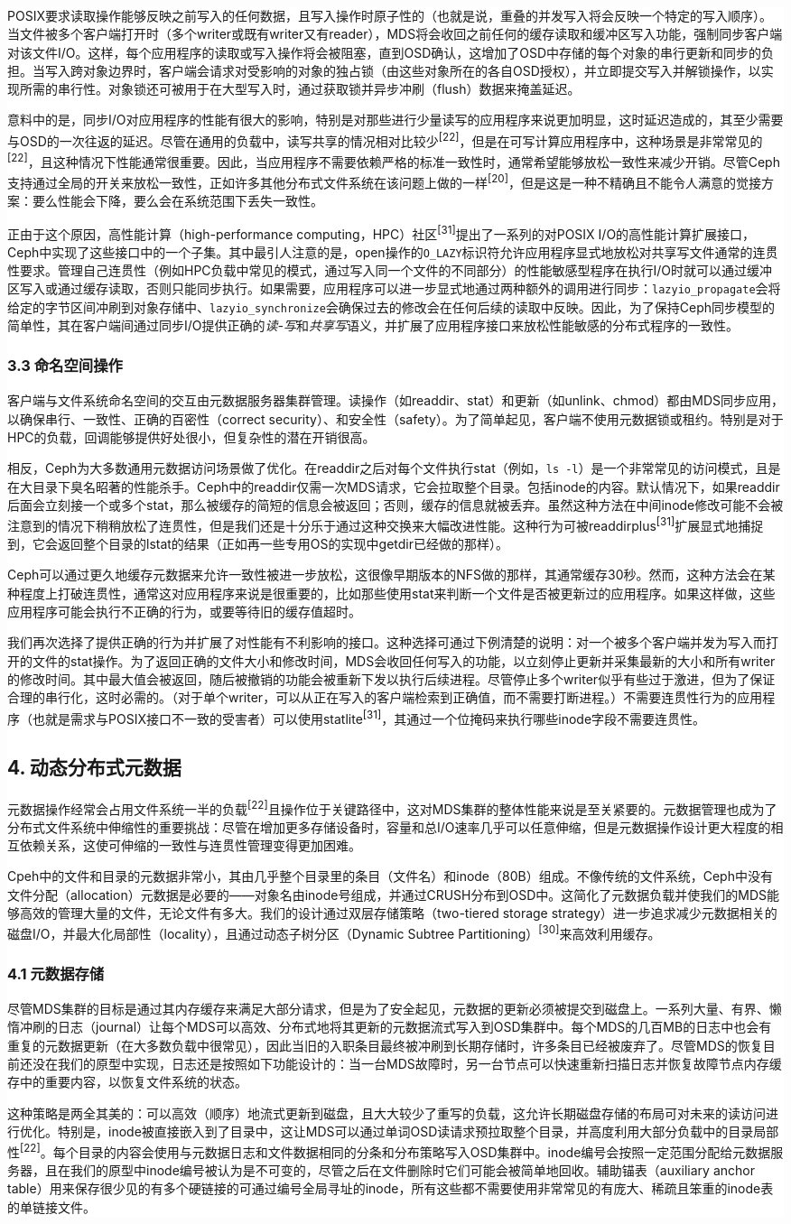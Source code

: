 POSIX要求读取操作能够反映之前写入的任何数据，且写入操作时原子性的（也就是说，重叠的并发写入将会反映一个特定的写入顺序）。当文件被多个客户端打开时（多个writer或既有writer又有reader），MDS将会收回之前任何的缓存读取和缓冲区写入功能，强制同步客户端对该文件I/O。这样，每个应用程序的读取或写入操作将会被阻塞，直到OSD确认，这增加了OSD中存储的每个对象的串行更新和同步的负担。当写入跨对象边界时，客户端会请求对受影响的对象的独占锁（由这些对象所在的各自OSD授权），并立即提交写入并解锁操作，以实现所需的串行性。对象锁还可被用于在大型写入时，通过获取锁并异步冲刷（flush）数据来掩盖延迟。

意料中的是，同步I/O对应用程序的性能有很大的影响，特别是对那些进行少量读写的应用程序来说更加明显，这时延迟造成的，其至少需要与OSD的一次往返的延迟。尽管在通用的负载中，读写共享的情况相对比较少<sup>[22]</sup>，但是在可写计算应用程序中，这种场景是非常常见的<sup>[22]</sup>，且这种情况下性能通常很重要。因此，当应用程序不需要依赖严格的标准一致性时，通常希望能够放松一致性来减少开销。尽管Ceph支持通过全局的开关来放松一致性，正如许多其他分布式文件系统在该问题上做的一样<sup>[20]</sup>，但是这是一种不精确且不能令人满意的觉接方案：要么性能会下降，要么会在系统范围下丢失一致性。

正由于这个原因，高性能计算（high-performance computing，HPC）社区<sup>[31]</sup>提出了一系列的对POSIX I/O的高性能计算扩展接口，Ceph中实现了这些接口中的一个子集。其中最引人注意的是，open操作的`O_LAZY`标识符允许应用程序显式地放松对共享写文件通常的连贯性要求。管理自己连贯性（例如HPC负载中常见的模式，通过写入同一个文件的不同部分）的性能敏感型程序在执行I/O时就可以通过缓冲区写入或通过缓存读取，否则只能同步执行。如果需要，应用程序可以进一步显式地通过两种额外的调用进行同步：`lazyio_propagate`会将给定的字节区间冲刷到对象存储中、`lazyio_synchronize`会确保过去的修改会在任何后续的读取中反映。因此，为了保持Ceph同步模型的简单性，其在客户端间通过同步I/O提供正确的*读-写*和*共享写*语义，并扩展了应用程序接口来放松性能敏感的分布式程序的一致性。

### 3.3 命名空间操作

客户端与文件系统命名空间的交互由元数据服务器集群管理。读操作（如readdir、stat）和更新（如unlink、chmod）都由MDS同步应用，以确保串行、一致性、正确的百密性（correct security）、和安全性（safety）。为了简单起见，客户端不使用元数据锁或租约。特别是对于HPC的负载，回调能够提供好处很小，但复杂性的潜在开销很高。

相反，Ceph为大多数通用元数据访问场景做了优化。在readdir之后对每个文件执行stat（例如，`ls -l`）是一个非常常见的访问模式，且是在大目录下臭名昭著的性能杀手。Ceph中的readdir仅需一次MDS请求，它会拉取整个目录。包括inode的内容。默认情况下，如果readdir后面会立刻接一个或多个stat，那么被缓存的简短的信息会被返回；否则，缓存的信息就被丢弃。虽然这种方法在中间inode修改可能不会被注意到的情况下稍稍放松了连贯性，但是我们还是十分乐于通过这种交换来大幅改进性能。这种行为可被readdirplus<sup>[31]</sup>扩展显式地捕捉到，它会返回整个目录的lstat的结果（正如再一些专用OS的实现中getdir已经做的那样）。

Ceph可以通过更久地缓存元数据来允许一致性被进一步放松，这很像早期版本的NFS做的那样，其通常缓存30秒。然而，这种方法会在某种程度上打破连贯性，通常这对应用程序来说是很重要的，比如那些使用stat来判断一个文件是否被更新过的应用程序。如果这样做，这些应用程序可能会执行不正确的行为，或要等待旧的缓存值超时。

我们再次选择了提供正确的行为并扩展了对性能有不利影响的接口。这种选择可通过下例清楚的说明：对一个被多个客户端并发为写入而打开的文件的stat操作。为了返回正确的文件大小和修改时间，MDS会收回任何写入的功能，以立刻停止更新并采集最新的大小和所有writer的修改时间。其中最大值会被返回，随后被撤销的功能会被重新下发以执行后续进程。尽管停止多个writer似乎有些过于激进，但为了保证合理的串行化，这时必需的。（对于单个writer，可以从正在写入的客户端检索到正确值，而不需要打断进程。）不需要连贯性行为的应用程序（也就是需求与POSIX接口不一致的受害者）可以使用statlite<sup>[31]</sup>，其通过一个位掩码来执行哪些inode字段不需要连贯性。

## 4. 动态分布式元数据

元数据操作经常会占用文件系统一半的负载<sup>[22]</sup>且操作位于关键路径中，这对MDS集群的整体性能来说是至关紧要的。元数据管理也成为了分布式文件系统中伸缩性的重要挑战：尽管在增加更多存储设备时，容量和总I/O速率几乎可以任意伸缩，但是元数据操作设计更大程度的相互依赖关系，这使可伸缩的一致性与连贯性管理变得更加困难。

Cpeh中的文件和目录的元数据非常小，其由几乎整个目录里的条目（文件名）和inode（80B）组成。不像传统的文件系统，Ceph中没有文件分配（allocation）元数据是必要的——对象名由inode号组成，并通过CRUSH分布到OSD中。这简化了元数据负载并使我们的MDS能够高效的管理大量的文件，无论文件有多大。我们的设计通过双层存储策略（two-tiered storage strategy）进一步追求减少元数据相关的磁盘I/O，并最大化局部性（locality），且通过动态子树分区（Dynamic Subtree Partitioning）<sup>[30]</sup>来高效利用缓存。

### 4.1 元数据存储

尽管MDS集群的目标是通过其内存缓存来满足大部分请求，但是为了安全起见，元数据的更新必须被提交到磁盘上。一系列大量、有界、懒惰冲刷的日志（journal）让每个MDS可以高效、分布式地将其更新的元数据流式写入到OSD集群中。每个MDS的几百MB的日志中也会有重复的元数据更新（在大多数负载中很常见），因此当旧的入职条目最终被冲刷到长期存储时，许多条目已经被废弃了。尽管MDS的恢复目前还没在我们的原型中实现，日志还是按照如下功能设计的：当一台MDS故障时，另一台节点可以快速重新扫描日志并恢复故障节点内存缓存中的重要内容，以恢复文件系统的状态。

这种策略是两全其美的：可以高效（顺序）地流式更新到磁盘，且大大较少了重写的负载，这允许长期磁盘存储的布局可对未来的读访问进行优化。特别是，inode被直接嵌入到了目录中，这让MDS可以通过单词OSD读请求预拉取整个目录，并高度利用大部分负载中的目录局部性<sup>[22]</sup>。每个目录的内容会使用与元数据日志和文件数据相同的分条和分布策略写入OSD集群中。inode编号会按照一定范围分配给元数据服务器，且在我们的原型中inode编号被认为是不可变的，尽管之后在文件删除时它们可能会被简单地回收。辅助锚表（auxiliary anchor table）用来保存很少见的有多个硬链接的可通过编号全局寻址的inode，所有这些都不需要使用非常常见的有庞大、稀疏且笨重的inode表的单链接文件。
